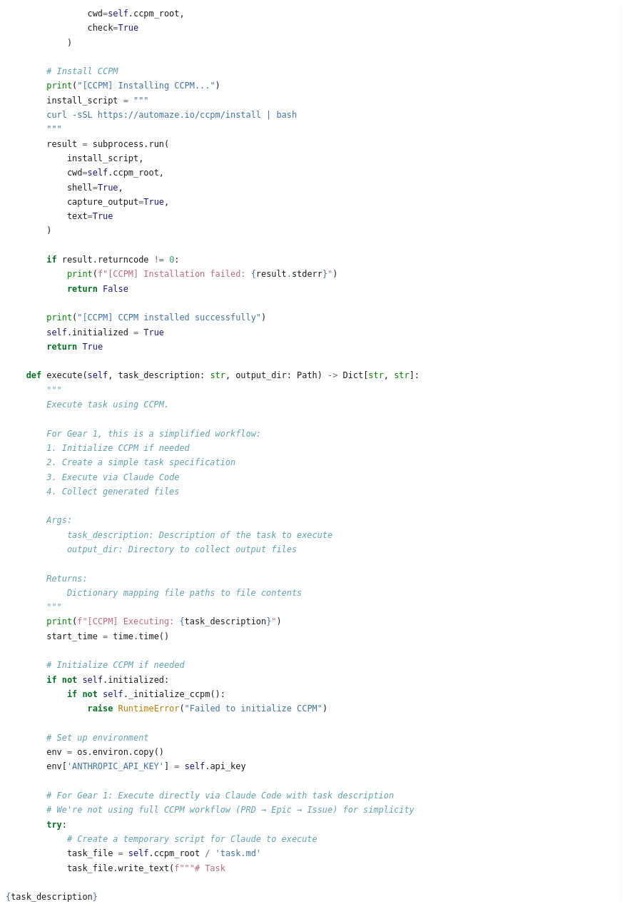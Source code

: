```python
                cwd=self.ccpm_root,
                check=True
            )
        
        # Install CCPM
        print("[CCPM] Installing CCPM...")
        install_script = """
        curl -sSL https://automaze.io/ccpm/install | bash
        """
        result = subprocess.run(
            install_script,
            cwd=self.ccpm_root,
            shell=True,
            capture_output=True,
            text=True
        )
        
        if result.returncode != 0:
            print(f"[CCPM] Installation failed: {result.stderr}")
            return False
        
        print("[CCPM] CCPM installed successfully")
        self.initialized = True
        return True

    def execute(self, task_description: str, output_dir: Path) -> Dict[str, str]:
        """
        Execute task using CCPM.
        
        For Gear 1, this is a simplified workflow:
        1. Initialize CCPM if needed
        2. Create a simple task specification
        3. Execute via Claude Code
        4. Collect generated files
        
        Args:
            task_description: Description of the task to execute
            output_dir: Directory to collect output files
            
        Returns:
            Dictionary mapping file paths to file contents
        """
        print(f"[CCPM] Executing: {task_description}")
        start_time = time.time()
        
        # Initialize CCPM if needed
        if not self.initialized:
            if not self._initialize_ccpm():
                raise RuntimeError("Failed to initialize CCPM")
        
        # Set up environment
        env = os.environ.copy()
        env['ANTHROPIC_API_KEY'] = self.api_key
        
        # For Gear 1: Execute directly via Claude Code with task description
        # We're not using full CCPM workflow (PRD → Epic → Issue) for simplicity
        try:
            # Create a temporary script for Claude to execute
            task_file = self.ccpm_root / 'task.md'
            task_file.write_text(f"""# Task

{task_description}

```